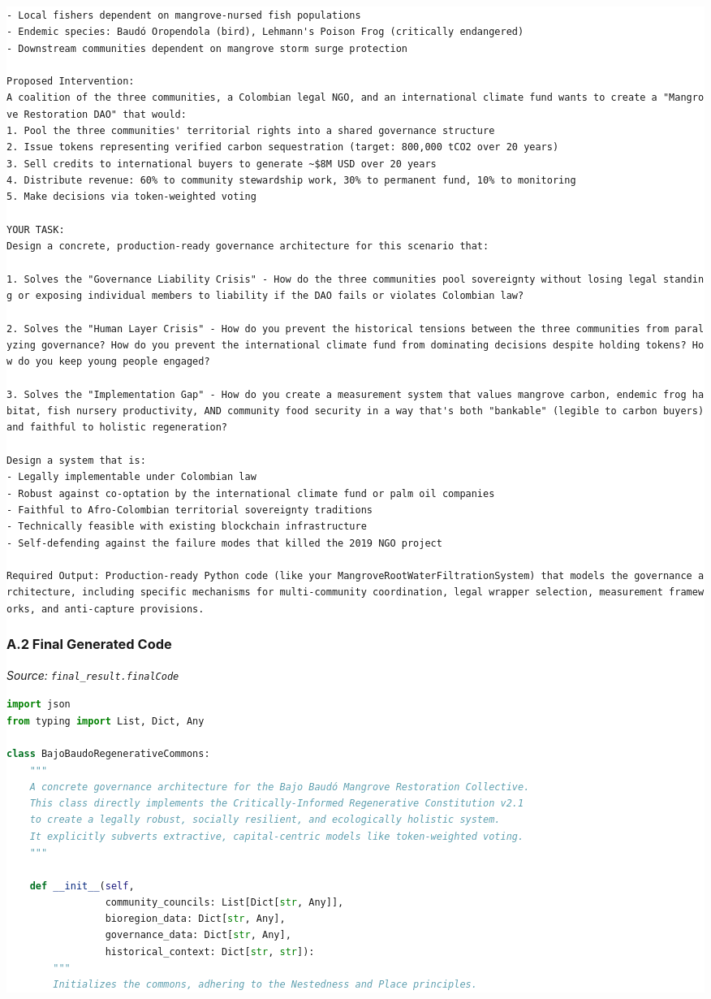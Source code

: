 ```
- Local fishers dependent on mangrove-nursed fish populations
- Endemic species: Baudó Oropendola (bird), Lehmann's Poison Frog (critically endangered)
- Downstream communities dependent on mangrove storm surge protection

Proposed Intervention:
A coalition of the three communities, a Colombian legal NGO, and an international climate fund wants to create a "Mangrove Restoration DAO" that would:
1. Pool the three communities' territorial rights into a shared governance structure
2. Issue tokens representing verified carbon sequestration (target: 800,000 tCO2 over 20 years)
3. Sell credits to international buyers to generate ~$8M USD over 20 years
4. Distribute revenue: 60% to community stewardship work, 30% to permanent fund, 10% to monitoring
5. Make decisions via token-weighted voting

YOUR TASK:
Design a concrete, production-ready governance architecture for this scenario that:

1. Solves the "Governance Liability Crisis" - How do the three communities pool sovereignty without losing legal standing or exposing individual members to liability if the DAO fails or violates Colombian law?

2. Solves the "Human Layer Crisis" - How do you prevent the historical tensions between the three communities from paralyzing governance? How do you prevent the international climate fund from dominating decisions despite holding tokens? How do you keep young people engaged?

3. Solves the "Implementation Gap" - How do you create a measurement system that values mangrove carbon, endemic frog habitat, fish nursery productivity, AND community food security in a way that's both "bankable" (legible to carbon buyers) and faithful to holistic regeneration?

Design a system that is:
- Legally implementable under Colombian law
- Robust against co-optation by the international climate fund or palm oil companies
- Faithful to Afro-Colombian territorial sovereignty traditions
- Technically feasible with existing blockchain infrastructure
- Self-defending against the failure modes that killed the 2019 NGO project

Required Output: Production-ready Python code (like your MangroveRootWaterFiltrationSystem) that models the governance architecture, including specific mechanisms for multi-community coordination, legal wrapper selection, measurement frameworks, and anti-capture provisions.
```

### **A.2 Final Generated Code**

*Source: `final_result.finalCode`*

```python
import json
from typing import List, Dict, Any

class BajoBaudoRegenerativeCommons:
    """
    A concrete governance architecture for the Bajo Baudó Mangrove Restoration Collective.
    This class directly implements the Critically-Informed Regenerative Constitution v2.1
    to create a legally robust, socially resilient, and ecologically holistic system.
    It explicitly subverts extractive, capital-centric models like token-weighted voting.
    """

    def __init__(self,
                 community_councils: List[Dict[str, Any]],
                 bioregion_data: Dict[str, Any],
                 governance_data: Dict[str, Any],
                 historical_context: Dict[str, str]):
        """
        Initializes the commons, adhering to the Nestedness and Place principles.

```